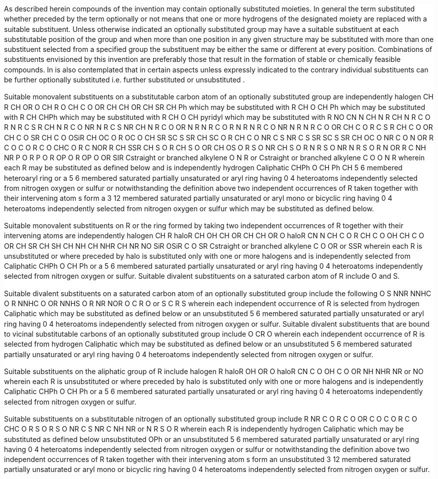 As described herein compounds of the invention may contain optionally substituted moieties. In general the term substituted whether preceded by the term optionally or not means that one or more hydrogens of the designated moiety are replaced with a suitable substituent. Unless otherwise indicated an optionally substituted group may have a suitable substituent at each substitutable position of the group and when more than one position in any given structure may be substituted with more than one substituent selected from a specified group the substituent may be either the same or different at every position. Combinations of substituents envisioned by this invention are preferably those that result in the formation of stable or chemically feasible compounds. In is also contemplated that in certain aspects unless expressly indicated to the contrary individual substituents can be further optionally substituted i.e. further substituted or unsubstituted .

Suitable monovalent substituents on a substitutable carbon atom of an optionally substituted group are independently halogen CH R CH OR O CH R O CH C O OR CH CH OR CH SR CH Ph which may be substituted with R CH O CH Ph which may be substituted with R CH CHPh which may be substituted with R CH O CH pyridyl which may be substituted with R NO CN N CH N R CH N R C O R N R C S R CH N R C O NR N R C S NR CH N R C O OR N R N R C O R N R N R C O NR N R N R C O OR CH C O R C S R CH C O OR CH C O SR CH C O OSiR CH OC O R OC O CH SR SC S SR CH SC O R CH C O NR C S NR C S SR SC S SR CH OC O NR C O N OR R C O C O R C O CHC O R C NOR R CH SSR CH S O R CH S O OR CH OS O R S O NR CH S O R N R S O NR N R S O R N OR R C NH NR P O R P O R OP O R OP O OR SIR Cstraight or branched alkylene O N R or Cstraight or branched alkylene C O O N R wherein each R may be substituted as defined below and is independently hydrogen Caliphatic CHPh O CH Ph CH 5 6 membered heteroaryl ring or a 5 6 membered saturated partially unsaturated or aryl ring having 0 4 heteroatoms independently selected from nitrogen oxygen or sulfur or notwithstanding the definition above two independent occurrences of R taken together with their intervening atom s form a 3 12 membered saturated partially unsaturated or aryl mono or bicyclic ring having 0 4 heteroatoms independently selected from nitrogen oxygen or sulfur which may be substituted as defined below.

Suitable monovalent substituents on R or the ring formed by taking two independent occurrences of R together with their intervening atoms are independently halogen CH R haloR CH OH CH OR CH CH OR O haloR CN N CH C O R CH C O OH CH C O OR CH SR CH SH CH NH CH NHR CH NR NO SiR OSiR C O SR Cstraight or branched alkylene C O OR or SSR wherein each R is unsubstituted or where preceded by halo is substituted only with one or more halogens and is independently selected from Caliphatic CHPh O CH Ph or a 5 6 membered saturated partially unsaturated or aryl ring having 0 4 heteroatoms independently selected from nitrogen oxygen or sulfur. Suitable divalent substituents on a saturated carbon atom of R include O and S.

Suitable divalent substituents on a saturated carbon atom of an optionally substituted group include the following O S NNR NNHC O R NNHC O OR NNHS O R NR NOR O C R O or S C R S wherein each independent occurrence of R is selected from hydrogen Caliphatic which may be substituted as defined below or an unsubstituted 5 6 membered saturated partially unsaturated or aryl ring having 0 4 heteroatoms independently selected from nitrogen oxygen or sulfur. Suitable divalent substituents that are bound to vicinal substitutable carbons of an optionally substituted group include O CR O wherein each independent occurrence of R is selected from hydrogen Caliphatic which may be substituted as defined below or an unsubstituted 5 6 membered saturated partially unsaturated or aryl ring having 0 4 heteroatoms independently selected from nitrogen oxygen or sulfur.

Suitable substituents on the aliphatic group of R include halogen R haloR OH OR O haloR CN C O OH C O OR NH NHR NR or NO wherein each R is unsubstituted or where preceded by halo is substituted only with one or more halogens and is independently Caliphatic CHPh O CH Ph or a 5 6 membered saturated partially unsaturated or aryl ring having 0 4 heteroatoms independently selected from nitrogen oxygen or sulfur.

Suitable substituents on a substitutable nitrogen of an optionally substituted group include R NR C O R C O OR C O C O R C O CHC O R S O R S O NR C S NR C NH NR or N R S O R wherein each R is independently hydrogen Caliphatic which may be substituted as defined below unsubstituted OPh or an unsubstituted 5 6 membered saturated partially unsaturated or aryl ring having 0 4 heteroatoms independently selected from nitrogen oxygen or sulfur or notwithstanding the definition above two independent occurrences of R taken together with their intervening atom s form an unsubstituted 3 12 membered saturated partially unsaturated or aryl mono or bicyclic ring having 0 4 heteroatoms independently selected from nitrogen oxygen or sulfur.
